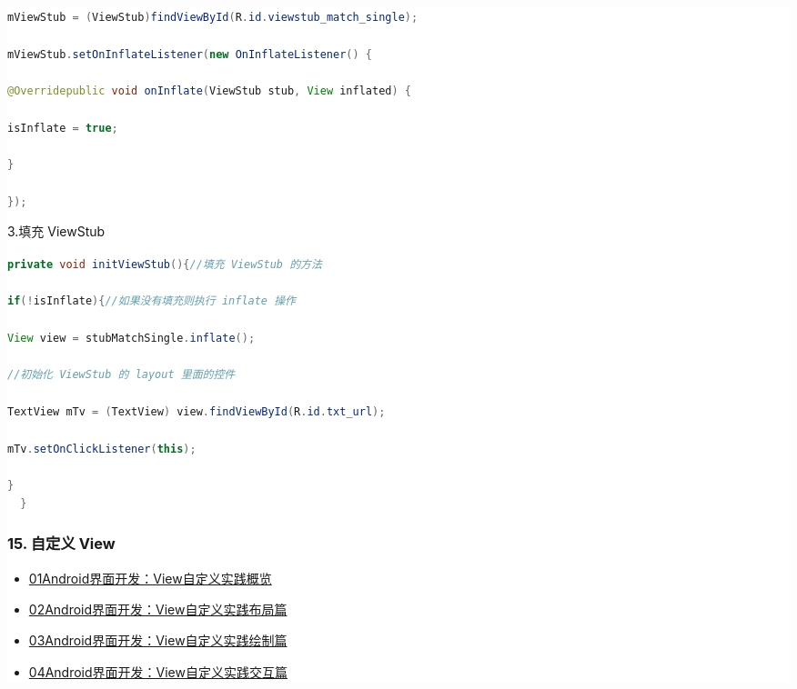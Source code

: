 ```java
mViewStub = (ViewStub)findViewById(R.id.viewstub_match_single);

mViewStub.setOnInflateListener(new OnInflateListener() {

@Overridepublic void onInflate(ViewStub stub, View inflated) {

isInflate = true;

}

});
```

3.填充 ViewStub

```java
private void initViewStub(){//填充 ViewStub 的方法

if(!isInflate){//如果没有填充则执行 inflate 操作

View view = stubMatchSingle.inflate();

//初始化 ViewStub 的 layout 里面的控件

TextView mTv = (TextView) view.findViewById(R.id.txt_url);

mTv.setOnClickListener(this);

} 
  } 
```



### 15. 自定义 View

- [01Android界面开发：View自定义实践概览](https://github.com/guoxiaoxing/android-open-source-project-analysis/blob/master/doc/Android应用开发实践篇/Android界面开发/01Android界面开发：View自定义实践概览.md)

- [02Android界面开发：View自定义实践布局篇](https://github.com/guoxiaoxing/android-open-source-project-analysis/blob/master/doc/Android应用开发实践篇/Android界面开发/02Android界面开发：View自定义实践布局篇.md)

- [03Android界面开发：View自定义实践绘制篇](https://github.com/guoxiaoxing/android-open-source-project-analysis/blob/master/doc/Android应用开发实践篇/Android界面开发/03Android界面开发：View自定义实践绘制篇.md)

- [04Android界面开发：View自定义实践交互篇](https://github.com/guoxiaoxing/android-open-source-project-analysis/blob/master/doc/Android应用开发实践篇/Android界面开发/04Android界面开发：View自定义实践交互篇.md)

  #### 

